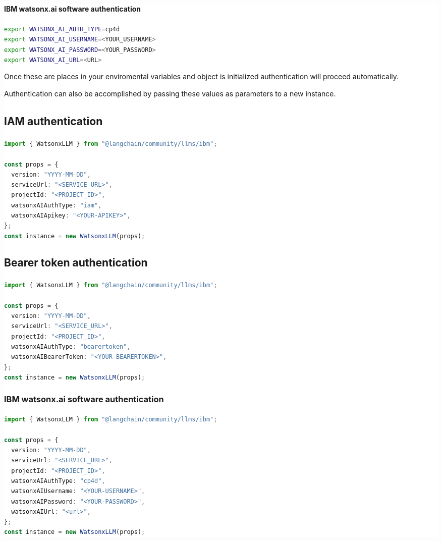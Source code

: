 #### IBM watsonx.ai software authentication

```bash
export WATSONX_AI_AUTH_TYPE=cp4d
export WATSONX_AI_USERNAME=<YOUR_USERNAME>
export WATSONX_AI_PASSWORD=<YOUR_PASSWORD>
export WATSONX_AI_URL=<URL>
```

Once these are places in your enviromental variables and object is initialized authentication will proceed automatically.

Authentication can also be accomplished by passing these values as parameters to a new instance.

## IAM authentication

```typescript
import { WatsonxLLM } from "@langchain/community/llms/ibm";

const props = {
  version: "YYYY-MM-DD",
  serviceUrl: "<SERVICE_URL>",
  projectId: "<PROJECT_ID>",
  watsonxAIAuthType: "iam",
  watsonxAIApikey: "<YOUR-APIKEY>",
};
const instance = new WatsonxLLM(props);
```

## Bearer token authentication

```typescript
import { WatsonxLLM } from "@langchain/community/llms/ibm";

const props = {
  version: "YYYY-MM-DD",
  serviceUrl: "<SERVICE_URL>",
  projectId: "<PROJECT_ID>",
  watsonxAIAuthType: "bearertoken",
  watsonxAIBearerToken: "<YOUR-BEARERTOKEN>",
};
const instance = new WatsonxLLM(props);
```

### IBM watsonx.ai software authentication

```typescript
import { WatsonxLLM } from "@langchain/community/llms/ibm";

const props = {
  version: "YYYY-MM-DD",
  serviceUrl: "<SERVICE_URL>",
  projectId: "<PROJECT_ID>",
  watsonxAIAuthType: "cp4d",
  watsonxAIUsername: "<YOUR-USERNAME>",
  watsonxAIPassword: "<YOUR-PASSWORD>",
  watsonxAIUrl: "<url>",
};
const instance = new WatsonxLLM(props);
```

